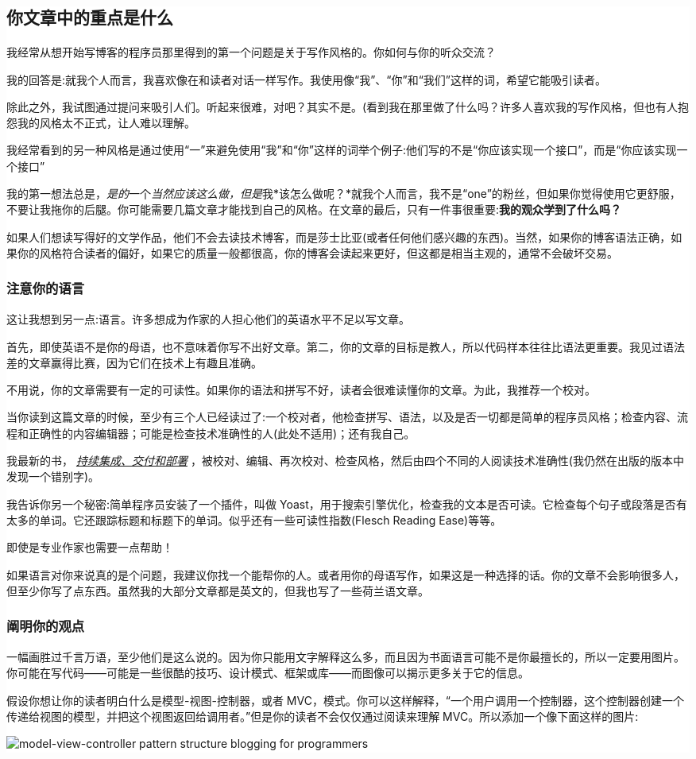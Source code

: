## 你文章中的重点是什么

我经常从想开始写博客的程序员那里得到的第一个问题是关于写作风格的。你如何与你的听众交流？

我的回答是:就我个人而言，我喜欢像在和读者对话一样写作。我使用像“我”、“你”和“我们”这样的词，希望它能吸引读者。

除此之外，我试图通过提问来吸引人们。听起来很难，对吧？其实不是。(看到我在那里做了什么吗？许多人喜欢我的写作风格，但也有人抱怨我的风格太不正式，让人难以理解。

我经常看到的另一种风格是通过使用“一”来避免使用“我”和“你”这样的词举个例子:他们写的不是“你应该实现一个接口”，而是“你应该实现一个接口”

我的第一想法总是，*是的*一个*当然应该这么做，但是*我*该怎么做呢？*就我个人而言，我不是“one”的粉丝，但如果你觉得使用它更舒服，不要让我拖你的后腿。你可能需要几篇文章才能找到自己的风格。在文章的最后，只有一件事很重要:**我的观众学到了什么吗？**

如果人们想读写得好的文学作品，他们不会去读技术博客，而是莎士比亚(或者任何他们感兴趣的东西)。当然，如果你的博客语法正确，如果你的风格符合读者的偏好，如果它的质量一般都很高，你的博客会读起来更好，但这都是相当主观的，通常不会破坏交易。

### 注意你的语言

这让我想到另一点:语言。许多想成为作家的人担心他们的英语水平不足以写文章。

首先，即使英语不是你的母语，也不意味着你写不出好文章。第二，你的文章的目标是教人，所以代码样本往往比语法更重要。我见过语法差的文章赢得比赛，因为它们在技术上有趣且准确。

不用说，你的文章需要有一定的可读性。如果你的语法和拼写不好，读者会很难读懂你的文章。为此，我推荐一个校对。

当你读到这篇文章的时候，至少有三个人已经读过了:一个校对者，他检查拼写、语法，以及是否一切都是简单的程序员风格；检查内容、流程和正确性的内容编辑器；可能是检查技术准确性的人(此处不适用)；还有我自己。

我最新的书， *[持续集成、交付和部署](http://www.amazon.com/exec/obidos/ASIN/B01N3C5ECP/makithecompsi-20)* ，被校对、编辑、再次校对、检查风格，然后由四个不同的人阅读技术准确性(我仍然在出版的版本中发现一个错别字)。

我告诉你另一个秘密:简单程序员安装了一个插件，叫做 Yoast，用于搜索引擎优化，检查我的文本是否可读。它检查每个句子或段落是否有太多的单词。它还跟踪标题和标题下的单词。似乎还有一些可读性指数(Flesch Reading Ease)等等。

即使是专业作家也需要一点帮助！

如果语言对你来说真的是个问题，我建议你找一个能帮你的人。或者用你的母语写作，如果这是一种选择的话。你的文章不会影响很多人，但至少你写了点东西。虽然我的大部分文章都是英文的，但我也写了一些荷兰语文章。

### 阐明你的观点

一幅画胜过千言万语，至少他们是这么说的。因为你只能用文字解释这么多，而且因为书面语言可能不是你最擅长的，所以一定要用图片。你可能在写代码——可能是一些很酷的技巧、设计模式、框架或库——而图像可以揭示更多关于它的信息。

假设你想让你的读者明白什么是模型-视图-控制器，或者 MVC，模式。你可以这样解释，“一个用户调用一个控制器，这个控制器创建一个传递给视图的模型，并把这个视图返回给调用者。”但是你的读者不会仅仅通过阅读来理解 MVC。所以添加一个像下面这样的图片:

![model-view-controller pattern structure blogging for programmers](img/ec410943869b5a1c14ae4428abd075fb.png)
